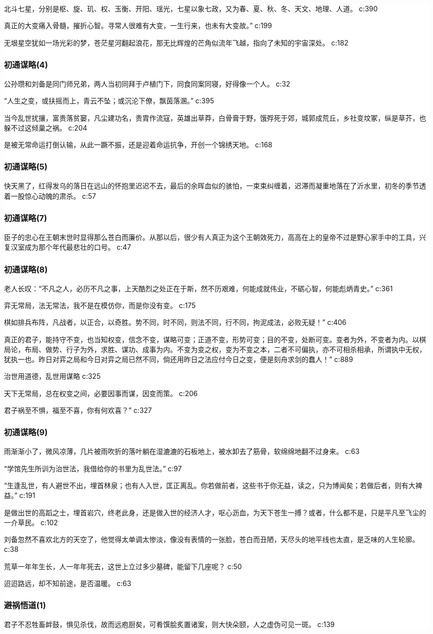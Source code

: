 北斗七星，分别是枢、旋、玑、权、玉衡、开阳、瑶光，七星以象七政，又为春、夏、秋、冬、天文、地理、人道。 c:390

真正的大变痛入骨髓，摧折心智。寻常人很难有大变，一生行来，也未有大变故。” c:199

无垠星空犹如一场光彩的梦，苍茫星河翻起浪花，那无比辉煌的芒角似流年飞越，指向了未知的宇宙深处。 c:182

### 初通谋略(4)

公孙瓒和刘备是同门师兄弟，两人当初同拜于卢植门下，同食同案同寝，好得像一个人。 c:32

“人生之变，或扶摇而上，青云不坠；或沉沦下僚，飘茵落溷。” c:395

当今乱世扰攘，富贵落贫窭，凡尘建功名，贵胄作流寇，英雄出草莽，白骨膏于野，饿殍死于郊，城郭成荒丘，乡社变坟冢，纵是草芥，也躲不过这倾巢之祸。 c:204

是被无常命运打倒认输，从此一蹶不振，还是迎着命运抗争，开创一个锦绣天地。 c:168

### 初通谋略(5)

快天黑了，红得发乌的落日在远山的怀抱里迟迟不去，最后的余晖血似的骇怕，一束束纠缠着，迟滞而凝重地落在了沂水里，初冬的季节透着一股惊心动魄的肃杀。 c:57

### 初通谋略(7)

臣子的忠心在王朝末世时显得那么苍白而廉价。从那以后，很少有人真正为这个王朝效死力，高高在上的皇帝不过是野心家手中的工具，兴复汉室成为那个年代最悲壮的口号。 c:47

### 初通谋略(8)

老人长叹：“不凡之人，必历不凡之事，上天酷烈之处正在于斯，然不历艰难，何能成就伟业，不砺心智，何能彪炳青史。” c:361

弈无常局，法无常法，我不是在模仿你，而是你没有变。 c:175

棋如排兵布阵，凡战者，以正合，以奇胜。势不同，时不同，则法不同，行不同，拘泥成法，必败无疑！” c:406

真正的君子，能持守不变，也当知权变，信念不变，谋略可变；正道不变，形势可变；目的不变，处断可变。变者为外，不变者为内。以棋局论，布局、做势、行子为外，求胜、谋功、成事为内。不变为变之权，变为不变之本，二者不可偏执，亦不可相杀相承，所谓执中无权，犹执一也。昨日对弈之局和今日对弈之局已然不同，倘还用昨日之法应付今日之变，便是刻舟求剑的蠢人！” c:889

治世用道德，乱世用谋略 c:325

天下无常局，总在权变之间，必要因事而谋，因变而策。 c:206

君子祸至不惧，福至不喜，你有何欢喜？” c:327

### 初通谋略(9)

雨渐渐小了，微风凉薄，几片被雨吹折的落叶躺在湿漉漉的石板地上，被水卸去了筋骨，软绵绵地翻不过身来。 c:63

“学馆先生所训为治世法，我借给你的书里为乱世法。” c:97

“生逢乱世，有人避世不出，埋首林泉；也有人入世，匡正离乱。你若做前者，这些书于你无益，读之，只为博闻矣；若做后者，则有大裨益。” c:191

是做出世的高蹈之士，埋首岩穴，终老此身，还是做入世的经济人才，呕心沥血，为天下苍生一搏？或者，什么都不是，只是平凡至飞尘的一介草民。 c:102

刘备忽然不喜欢北方的天空了，他觉得太单调太惨淡，像没有表情的一张脸，苍白而丑陋，天尽头的地平线也太直，是乏味的人生轮廓。 c:38

荒草一年年生长，人一年年死去，这世上立过多少墓碑，能留下几座呢？ c:50

迢迢路远，却不知前途，是否温暖。 c:63

### 避祸悟道(1)

君子不忍牲畜衅鼓，惧见杀伐，故而远庖厨矣，可肴馔脍炙置诸案，则大快朵颐，人之虚伪可见一斑。 c:139
